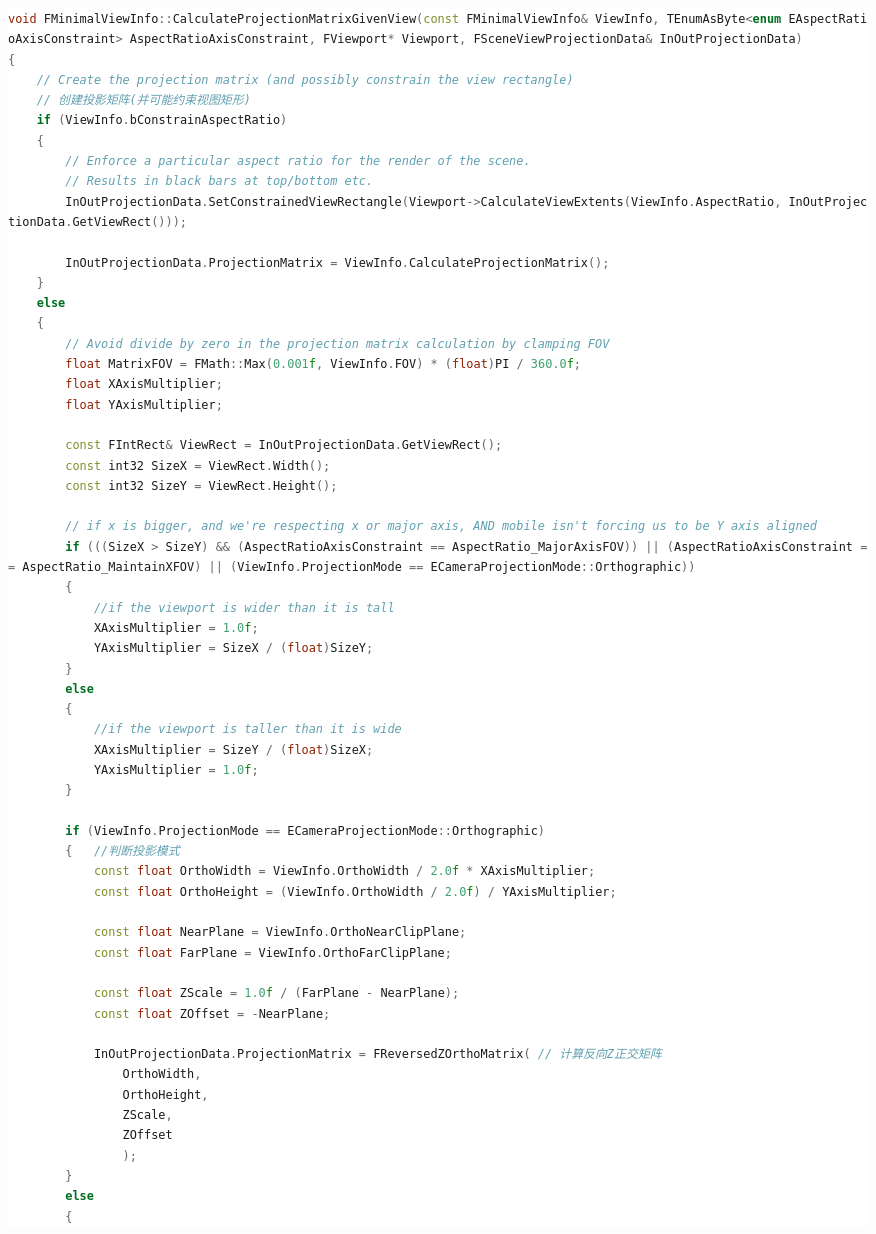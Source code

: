 ```c++
void FMinimalViewInfo::CalculateProjectionMatrixGivenView(const FMinimalViewInfo& ViewInfo, TEnumAsByte<enum EAspectRatioAxisConstraint> AspectRatioAxisConstraint, FViewport* Viewport, FSceneViewProjectionData& InOutProjectionData)
{
	// Create the projection matrix (and possibly constrain the view rectangle)
    // 创建投影矩阵(并可能约束视图矩形)
	if (ViewInfo.bConstrainAspectRatio)
	{
		// Enforce a particular aspect ratio for the render of the scene. 
		// Results in black bars at top/bottom etc.
		InOutProjectionData.SetConstrainedViewRectangle(Viewport->CalculateViewExtents(ViewInfo.AspectRatio, InOutProjectionData.GetViewRect()));

		InOutProjectionData.ProjectionMatrix = ViewInfo.CalculateProjectionMatrix();
	}
	else
	{
		// Avoid divide by zero in the projection matrix calculation by clamping FOV
		float MatrixFOV = FMath::Max(0.001f, ViewInfo.FOV) * (float)PI / 360.0f;
		float XAxisMultiplier;
		float YAxisMultiplier;

		const FIntRect& ViewRect = InOutProjectionData.GetViewRect();
		const int32 SizeX = ViewRect.Width();
		const int32 SizeY = ViewRect.Height();

		// if x is bigger, and we're respecting x or major axis, AND mobile isn't forcing us to be Y axis aligned
		if (((SizeX > SizeY) && (AspectRatioAxisConstraint == AspectRatio_MajorAxisFOV)) || (AspectRatioAxisConstraint == AspectRatio_MaintainXFOV) || (ViewInfo.ProjectionMode == ECameraProjectionMode::Orthographic))
		{
			//if the viewport is wider than it is tall
			XAxisMultiplier = 1.0f;
			YAxisMultiplier = SizeX / (float)SizeY;
		}
		else
		{
			//if the viewport is taller than it is wide
			XAxisMultiplier = SizeY / (float)SizeX;
			YAxisMultiplier = 1.0f;
		}
	
		if (ViewInfo.ProjectionMode == ECameraProjectionMode::Orthographic)
		{	//判断投影模式
			const float OrthoWidth = ViewInfo.OrthoWidth / 2.0f * XAxisMultiplier;
			const float OrthoHeight = (ViewInfo.OrthoWidth / 2.0f) / YAxisMultiplier;

			const float NearPlane = ViewInfo.OrthoNearClipPlane;
			const float FarPlane = ViewInfo.OrthoFarClipPlane;

			const float ZScale = 1.0f / (FarPlane - NearPlane);
			const float ZOffset = -NearPlane;

			InOutProjectionData.ProjectionMatrix = FReversedZOrthoMatrix( // 计算反向Z正交矩阵
				OrthoWidth, 
				OrthoHeight,
				ZScale,
				ZOffset
				);		
		}
		else
		{
```